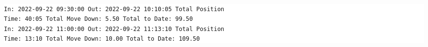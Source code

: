 <code>In: 2022-09-22 09:30:00		Out: 2022-09-22 10:10:05		Total Position Time: 40:05		Total Move Down: 5.50		Total to Date: 99.50</code> <br />
<code>In: 2022-09-22 11:00:00		Out: 2022-09-22 11:13:10		Total Position Time: 13:10		Total Move Down: 10.00		Total to Date: 109.50</code> <br />
